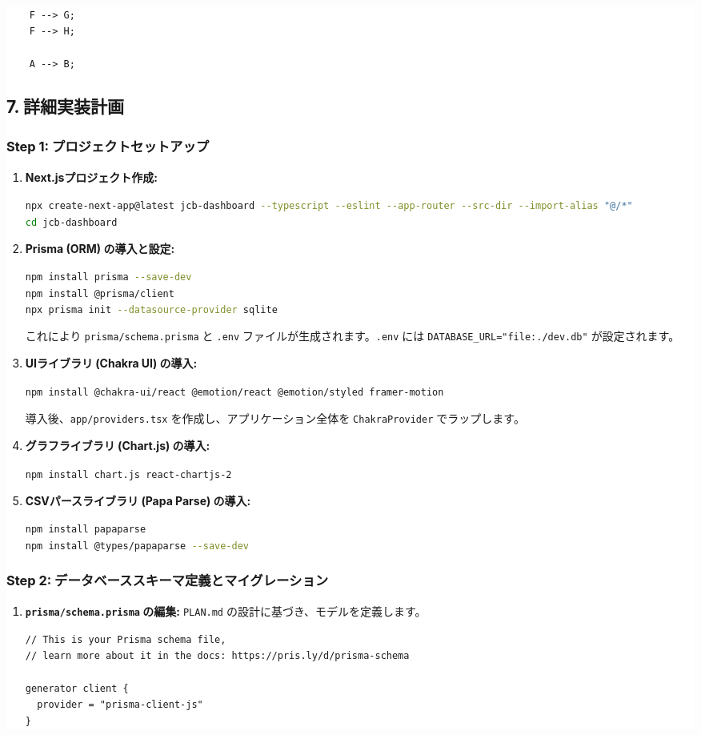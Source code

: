 ```mermaid
    F --> G;
    F --> H;

    A --> B;
```

## 7. 詳細実装計画

### **Step 1: プロジェクトセットアップ**

1.  **Next.jsプロジェクト作成:**
    ```bash
    npx create-next-app@latest jcb-dashboard --typescript --eslint --app-router --src-dir --import-alias "@/*"
    cd jcb-dashboard
    ```
2.  **Prisma (ORM) の導入と設定:**
    ```bash
    npm install prisma --save-dev
    npm install @prisma/client
    npx prisma init --datasource-provider sqlite
    ```
    これにより `prisma/schema.prisma` と `.env` ファイルが生成されます。`.env` には `DATABASE_URL="file:./dev.db"` が設定されます。

3.  **UIライブラリ (Chakra UI) の導入:**
    ```bash
    npm install @chakra-ui/react @emotion/react @emotion/styled framer-motion
    ```
    導入後、`app/providers.tsx` を作成し、アプリケーション全体を `ChakraProvider` でラップします。

4.  **グラフライブラリ (Chart.js) の導入:**
    ```bash
    npm install chart.js react-chartjs-2
    ```

5.  **CSVパースライブラリ (Papa Parse) の導入:**
    ```bash
    npm install papaparse
    npm install @types/papaparse --save-dev
    ```

### **Step 2: データベーススキーマ定義とマイグレーション**

1.  **`prisma/schema.prisma` の編集:**
    `PLAN.md` の設計に基づき、モデルを定義します。

    ```prisma
    // This is your Prisma schema file,
    // learn more about it in the docs: https://pris.ly/d/prisma-schema

    generator client {
      provider = "prisma-client-js"
    }
